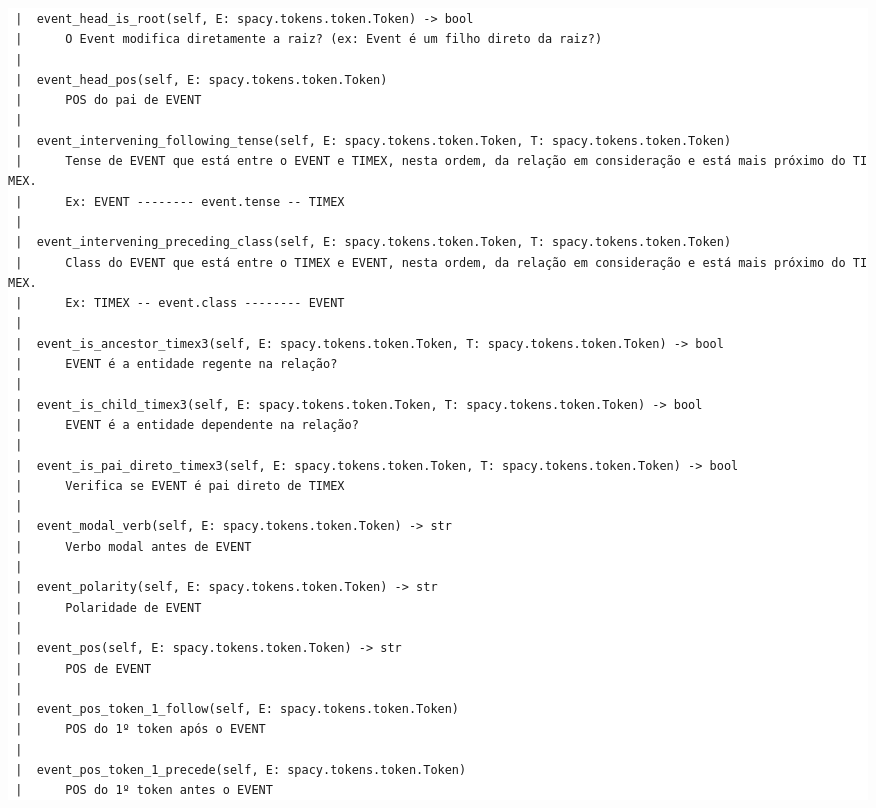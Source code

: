      |  event_head_is_root(self, E: spacy.tokens.token.Token) -> bool
     |      O Event modifica diretamente a raiz? (ex: Event é um filho direto da raiz?)
     |  
     |  event_head_pos(self, E: spacy.tokens.token.Token)
     |      POS do pai de EVENT
     |  
     |  event_intervening_following_tense(self, E: spacy.tokens.token.Token, T: spacy.tokens.token.Token)
     |      Tense de EVENT que está entre o EVENT e TIMEX, nesta ordem, da relação em consideração e está mais próximo do TIMEX. 
     |      Ex: EVENT -------- event.tense -- TIMEX
     |  
     |  event_intervening_preceding_class(self, E: spacy.tokens.token.Token, T: spacy.tokens.token.Token)
     |      Class do EVENT que está entre o TIMEX e EVENT, nesta ordem, da relação em consideração e está mais próximo do TIMEX. 
     |      Ex: TIMEX -- event.class -------- EVENT
     |  
     |  event_is_ancestor_timex3(self, E: spacy.tokens.token.Token, T: spacy.tokens.token.Token) -> bool
     |      EVENT é a entidade regente na relação?
     |  
     |  event_is_child_timex3(self, E: spacy.tokens.token.Token, T: spacy.tokens.token.Token) -> bool
     |      EVENT é a entidade dependente na relação?
     |  
     |  event_is_pai_direto_timex3(self, E: spacy.tokens.token.Token, T: spacy.tokens.token.Token) -> bool
     |      Verifica se EVENT é pai direto de TIMEX
     |  
     |  event_modal_verb(self, E: spacy.tokens.token.Token) -> str
     |      Verbo modal antes de EVENT
     |  
     |  event_polarity(self, E: spacy.tokens.token.Token) -> str
     |      Polaridade de EVENT
     |  
     |  event_pos(self, E: spacy.tokens.token.Token) -> str
     |      POS de EVENT
     |  
     |  event_pos_token_1_follow(self, E: spacy.tokens.token.Token)
     |      POS do 1º token após o EVENT
     |  
     |  event_pos_token_1_precede(self, E: spacy.tokens.token.Token)
     |      POS do 1º token antes o EVENT